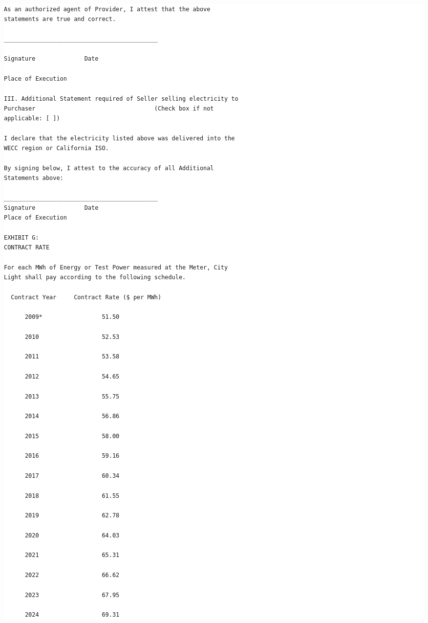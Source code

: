     As an authorized agent of Provider, I attest that the above  
    statements are true and correct.  
  
    ____________________________________________  
  
    Signature              Date  
  
    Place of Execution  
  
    III. Additional Statement required of Seller selling electricity to  
    Purchaser                                  (Check box if not  
    applicable: [ ])  
  
    I declare that the electricity listed above was delivered into the  
    WECC region or California ISO.  
  
    By signing below, I attest to the accuracy of all Additional  
    Statements above:  
  
    ____________________________________________  
    Signature              Date  
    Place of Execution  
  
    EXHIBIT G:  
    CONTRACT RATE  
  
    For each MWh of Energy or Test Power measured at the Meter, City  
    Light shall pay according to the following schedule.  
  
      Contract Year     Contract Rate ($ per MWh)  
  
          2009*                 51.50  
  
          2010                  52.53  
  
          2011                  53.58  
  
          2012                  54.65  
  
          2013                  55.75  
  
          2014                  56.86  
  
          2015                  58.00  
  
          2016                  59.16  
  
          2017                  60.34  
  
          2018                  61.55  
  
          2019                  62.78  
  
          2020                  64.03  
  
          2021                  65.31  
  
          2022                  66.62  
  
          2023                  67.95  
  
          2024                  69.31  
  